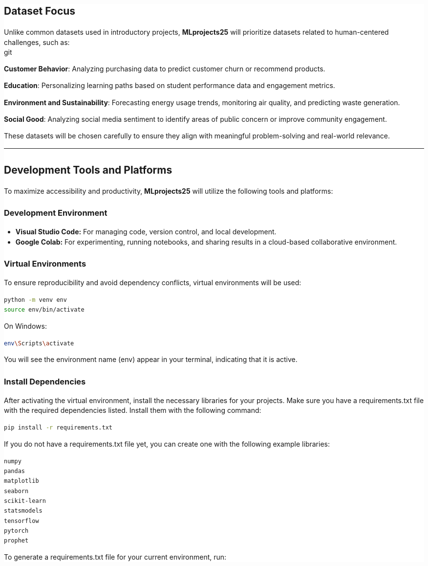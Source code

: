 ## **Dataset Focus**  

Unlike common datasets used in introductory projects, **MLprojects25** will prioritize datasets related to human-centered challenges, such as:  
git

**Customer Behavior**: Analyzing purchasing data to predict customer churn or recommend products.

**Education**: Personalizing learning paths based on student performance data and engagement metrics.

**Environment and Sustainability**: Forecasting energy usage trends, monitoring air quality, and predicting waste generation.

**Social Good**: Analyzing social media sentiment to identify areas of public concern or improve community engagement.

These datasets will be chosen carefully to ensure they align with meaningful problem-solving and real-world relevance.  

---

## **Development Tools and Platforms**  

To maximize accessibility and productivity, **MLprojects25** will utilize the following tools and platforms:  

### **Development Environment**  
- **Visual Studio Code:** For managing code, version control, and local development.  
- **Google Colab:** For experimenting, running notebooks, and sharing results in a cloud-based collaborative environment.  

### **Virtual Environments**  
To ensure reproducibility and avoid dependency conflicts, virtual environments will be used:  
```bash
python -m venv env  
source env/bin/activate 
```

On Windows:
```bash
env\Scripts\activate
```
You will see the environment name (env) appear in your terminal, indicating that it is active.

### **Install Dependencies**
After activating the virtual environment, install the necessary libraries for your projects. Make sure you have a requirements.txt file with the required dependencies listed. Install them with the following command:
```bash
pip install -r requirements.txt
```
If you do not have a requirements.txt file yet, you can create one with the following example libraries:
```bash
numpy  
pandas  
matplotlib  
seaborn  
scikit-learn  
statsmodels  
tensorflow  
pytorch  
prophet  
```
To generate a requirements.txt file for your current environment, run:
```bash
```